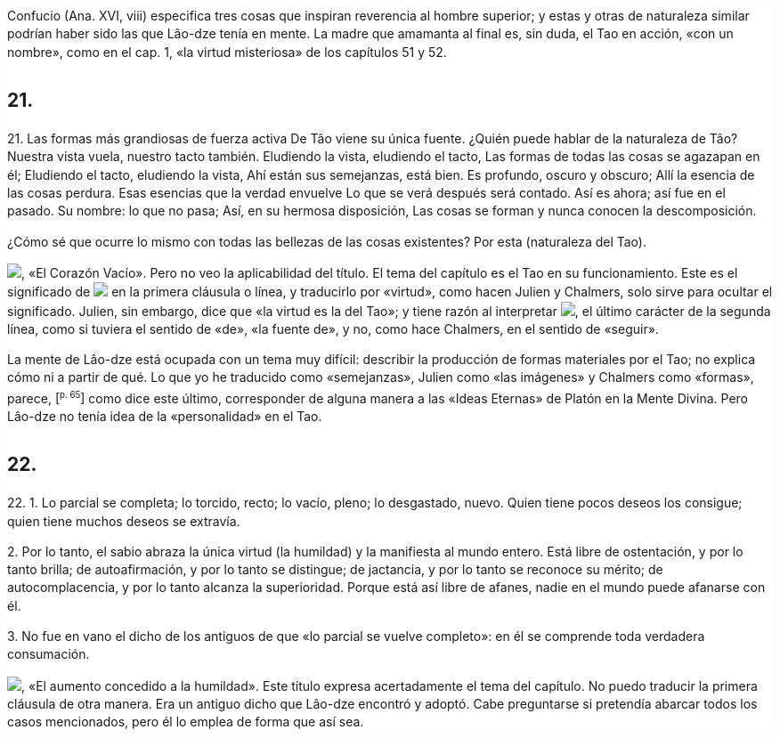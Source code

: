 Confucio (Ana. XVI, viii) especifica tres cosas que inspiran reverencia al hombre superior; y estas y otras de naturaleza similar podrían haber sido las que Lâo-dze tenía en mente. La madre que amamanta al final es, sin duda, el Tao en acción, «con un nombre», como en el cap. 1, «la virtud misteriosa» de los capítulos 51 y 52.


<a id="c21"></a>

## 21.

21\. Las formas más grandiosas de fuerza activa
De Tâo viene su única fuente.
¿Quién puede hablar de la naturaleza de Tâo?
Nuestra vista vuela, nuestro tacto también.
Eludiendo la vista, eludiendo el tacto,
Las formas de todas las cosas se agazapan en él;
Eludiendo el tacto, eludiendo la vista,
Ahí están sus semejanzas, está bien.
Es profundo, oscuro y obscuro;
Allí la esencia de las cosas perdura.
Esas esencias que la verdad envuelve
Lo que se verá después será contado.
Así es ahora; así fue en el pasado.
Su nombre: lo que no pasa;
Así, en su hermosa disposición,
Las cosas se forman y nunca conocen la descomposición.

¿Cómo sé que ocurre lo mismo con todas las bellezas de las cosas existentes? Por esta (naturaleza del Tao).

![](/image/book/Taoism/Taoist_texts_vol_1/06400.jpg), «El Corazón Vacío». Pero no veo la aplicabilidad del título. El tema del capítulo es el Tao en su funcionamiento. Este es el significado de ![](/image/book/Taoism/Taoist_texts_vol_1/06401.jpg) en la primera cláusula o línea, y traducirlo por «virtud», como hacen Julien y Chalmers, solo sirve para ocultar el significado. Julien, sin embargo, dice que «la virtud es la del Tao»; y tiene razón al interpretar ![](/image/book/Taoism/Taoist_texts_vol_1/06402.jpg), el último carácter de la segunda línea, como si tuviera el sentido de «de», «la fuente de», y no, como hace Chalmers, en el sentido de «seguir».

La mente de Lâo-dze está ocupada con un tema muy difícil: describir la producción de formas materiales por el Tao; no explica cómo ni a partir de qué. Lo que yo he traducido como «semejanzas», Julien como «las imágenes» y Chalmers como «formas», parece, <span id="p65">[<sup><small>p. 65</small></sup>]</span> como dice este último, corresponder de alguna manera a las «Ideas Eternas» de Platón en la Mente Divina. Pero Lâo-dze no tenía idea de la «personalidad» en el Tao.


<a id="c22"></a>

## 22.

22\. 1. Lo parcial se completa; lo torcido, recto; lo vacío, pleno; lo desgastado, nuevo. Quien tiene pocos deseos los consigue; quien tiene muchos deseos se extravía.

2\. Por lo tanto, el sabio abraza la única virtud (la humildad) y la manifiesta al mundo entero. Está libre de ostentación, y por lo tanto brilla; de autoafirmación, y por lo tanto se distingue; de ​​jactancia, y por lo tanto se reconoce su mérito; de autocomplacencia, y por lo tanto alcanza la superioridad. Porque está así libre de afanes, nadie en el mundo puede afanarse con él.

3\. No fue en vano el dicho de los antiguos de que «lo parcial se vuelve completo»: en él se comprende toda verdadera consumación.

![](/image/book/Taoism/Taoist_texts_vol_1/06500.jpg), «El aumento concedido a la humildad». Este título expresa acertadamente el tema del capítulo. No puedo traducir la primera cláusula de otra manera. Era un antiguo dicho que Lâo-dze encontró y adoptó. Cabe preguntarse si pretendía abarcar todos los casos mencionados, pero él lo emplea de forma que así sea.
